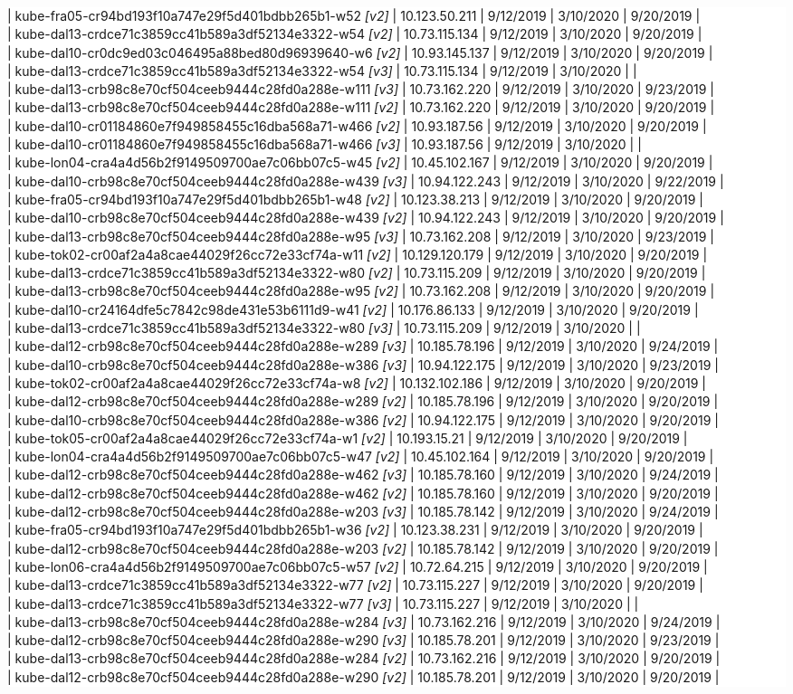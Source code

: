 | kube-fra05-cr94bd193f10a747e29f5d401bdbb265b1-w52 _[v2]_ | 10.123.50.211 | 9/12/2019 | 3/10/2020 | 9/20/2019 |  
| kube-dal13-crdce71c3859cc41b589a3df52134e3322-w54 _[v2]_ | 10.73.115.134 | 9/12/2019 | 3/10/2020 | 9/20/2019 |  
| kube-dal10-cr0dc9ed03c046495a88bed80d96939640-w6 _[v2]_ | 10.93.145.137 | 9/12/2019 | 3/10/2020 | 9/20/2019 |  
| kube-dal13-crdce71c3859cc41b589a3df52134e3322-w54 _[v3]_ | 10.73.115.134 | 9/12/2019 | 3/10/2020 |  |  
| kube-dal13-crb98c8e70cf504ceeb9444c28fd0a288e-w111 _[v3]_ | 10.73.162.220 | 9/12/2019 | 3/10/2020 | 9/23/2019 |  
| kube-dal13-crb98c8e70cf504ceeb9444c28fd0a288e-w111 _[v2]_ | 10.73.162.220 | 9/12/2019 | 3/10/2020 | 9/20/2019 |  
| kube-dal10-cr01184860e7f949858455c16dba568a71-w466 _[v2]_ | 10.93.187.56 | 9/12/2019 | 3/10/2020 | 9/20/2019 |  
| kube-dal10-cr01184860e7f949858455c16dba568a71-w466 _[v3]_ | 10.93.187.56 | 9/12/2019 | 3/10/2020 |  |  
| kube-lon04-cra4a4d56b2f9149509700ae7c06bb07c5-w45 _[v2]_ | 10.45.102.167 | 9/12/2019 | 3/10/2020 | 9/20/2019 |  
| kube-dal10-crb98c8e70cf504ceeb9444c28fd0a288e-w439 _[v3]_ | 10.94.122.243 | 9/12/2019 | 3/10/2020 | 9/22/2019 |  
| kube-fra05-cr94bd193f10a747e29f5d401bdbb265b1-w48 _[v2]_ | 10.123.38.213 | 9/12/2019 | 3/10/2020 | 9/20/2019 |  
| kube-dal10-crb98c8e70cf504ceeb9444c28fd0a288e-w439 _[v2]_ | 10.94.122.243 | 9/12/2019 | 3/10/2020 | 9/20/2019 |  
| kube-dal13-crb98c8e70cf504ceeb9444c28fd0a288e-w95 _[v3]_ | 10.73.162.208 | 9/12/2019 | 3/10/2020 | 9/23/2019 |  
| kube-tok02-cr00af2a4a8cae44029f26cc72e33cf74a-w11 _[v2]_ | 10.129.120.179 | 9/12/2019 | 3/10/2020 | 9/20/2019 |  
| kube-dal13-crdce71c3859cc41b589a3df52134e3322-w80 _[v2]_ | 10.73.115.209 | 9/12/2019 | 3/10/2020 | 9/20/2019 |  
| kube-dal13-crb98c8e70cf504ceeb9444c28fd0a288e-w95 _[v2]_ | 10.73.162.208 | 9/12/2019 | 3/10/2020 | 9/20/2019 |  
| kube-dal10-cr24164dfe5c7842c98de431e53b6111d9-w41 _[v2]_ | 10.176.86.133 | 9/12/2019 | 3/10/2020 | 9/20/2019 |  
| kube-dal13-crdce71c3859cc41b589a3df52134e3322-w80 _[v3]_ | 10.73.115.209 | 9/12/2019 | 3/10/2020 |  |  
| kube-dal12-crb98c8e70cf504ceeb9444c28fd0a288e-w289 _[v3]_ | 10.185.78.196 | 9/12/2019 | 3/10/2020 | 9/24/2019 |  
| kube-dal10-crb98c8e70cf504ceeb9444c28fd0a288e-w386 _[v3]_ | 10.94.122.175 | 9/12/2019 | 3/10/2020 | 9/23/2019 |  
| kube-tok02-cr00af2a4a8cae44029f26cc72e33cf74a-w8 _[v2]_ | 10.132.102.186 | 9/12/2019 | 3/10/2020 | 9/20/2019 |  
| kube-dal12-crb98c8e70cf504ceeb9444c28fd0a288e-w289 _[v2]_ | 10.185.78.196 | 9/12/2019 | 3/10/2020 | 9/20/2019 |  
| kube-dal10-crb98c8e70cf504ceeb9444c28fd0a288e-w386 _[v2]_ | 10.94.122.175 | 9/12/2019 | 3/10/2020 | 9/20/2019 |  
| kube-tok05-cr00af2a4a8cae44029f26cc72e33cf74a-w1 _[v2]_ | 10.193.15.21 | 9/12/2019 | 3/10/2020 | 9/20/2019 |  
| kube-lon04-cra4a4d56b2f9149509700ae7c06bb07c5-w47 _[v2]_ | 10.45.102.164 | 9/12/2019 | 3/10/2020 | 9/20/2019 |  
| kube-dal12-crb98c8e70cf504ceeb9444c28fd0a288e-w462 _[v3]_ | 10.185.78.160 | 9/12/2019 | 3/10/2020 | 9/24/2019 |  
| kube-dal12-crb98c8e70cf504ceeb9444c28fd0a288e-w462 _[v2]_ | 10.185.78.160 | 9/12/2019 | 3/10/2020 | 9/20/2019 |  
| kube-dal12-crb98c8e70cf504ceeb9444c28fd0a288e-w203 _[v3]_ | 10.185.78.142 | 9/12/2019 | 3/10/2020 | 9/24/2019 |  
| kube-fra05-cr94bd193f10a747e29f5d401bdbb265b1-w36 _[v2]_ | 10.123.38.231 | 9/12/2019 | 3/10/2020 | 9/20/2019 |  
| kube-dal12-crb98c8e70cf504ceeb9444c28fd0a288e-w203 _[v2]_ | 10.185.78.142 | 9/12/2019 | 3/10/2020 | 9/20/2019 |  
| kube-lon06-cra4a4d56b2f9149509700ae7c06bb07c5-w57 _[v2]_ | 10.72.64.215 | 9/12/2019 | 3/10/2020 | 9/20/2019 |  
| kube-dal13-crdce71c3859cc41b589a3df52134e3322-w77 _[v2]_ | 10.73.115.227 | 9/12/2019 | 3/10/2020 | 9/20/2019 |  
| kube-dal13-crdce71c3859cc41b589a3df52134e3322-w77 _[v3]_ | 10.73.115.227 | 9/12/2019 | 3/10/2020 |  |  
| kube-dal13-crb98c8e70cf504ceeb9444c28fd0a288e-w284 _[v3]_ | 10.73.162.216 | 9/12/2019 | 3/10/2020 | 9/24/2019 |  
| kube-dal12-crb98c8e70cf504ceeb9444c28fd0a288e-w290 _[v3]_ | 10.185.78.201 | 9/12/2019 | 3/10/2020 | 9/23/2019 |  
| kube-dal13-crb98c8e70cf504ceeb9444c28fd0a288e-w284 _[v2]_ | 10.73.162.216 | 9/12/2019 | 3/10/2020 | 9/20/2019 |  
| kube-dal12-crb98c8e70cf504ceeb9444c28fd0a288e-w290 _[v2]_ | 10.185.78.201 | 9/12/2019 | 3/10/2020 | 9/20/2019 |  